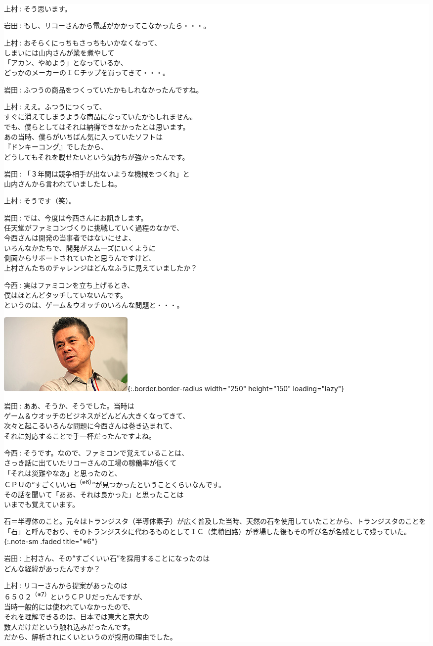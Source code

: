 上村
: そう思います。

岩田
: もし、リコーさんから電話がかかってこなかったら・・・。

上村
: おそらくにっちもさっちもいかなくなって、<br>しまいには山内さんが業を煮やして<br>「アカン、やめよう」となっているか、<br>どっかのメーカーのＩＣチップを買ってきて・・・。

岩田
: ふつうの商品をつくっていたかもしれなかったんですね。

上村
: ええ。ふつうにつくって、<br>すぐに消えてしまうような商品になっていたかもしれません。<br>でも、僕らとしてはそれは納得できなかったとは思います。<br>あの当時、僕らがいちばん気に入っていたソフトは<br>『ドンキーコング』でしたから、<br>どうしてもそれを載せたいという気持ちが強かったんです。

岩田
: 「３年間は競争相手が出ないような機械をつくれ」と<br>山内さんから言われていましたしね。

上村
: そうです（笑）。

岩田
: では、今度は今西さんにお訊きします。<br>任天堂がファミコンづくりに挑戦していく過程のなかで、<br>今西さんは開発の当事者ではないにせよ、<br>いろんなかたちで、開発がスムーズにいくように<br>側面からサポートされていたと思うんですけど、<br>上村さんたちのチャレンジはどんなふうに見えていましたか？

今西
: 実はファミコンを立ち上げるとき、<br>僕はほとんどタッチしていないんです。<br>というのは、ゲーム＆ウオッチのいろんな問題と・・・。

![](/interviews/jp/etc/mario25th/vol1/img/photo6.jpg){:.border.border-radius width="250" height="150" loading="lazy"}

岩田
: ああ、そうか、そうでした。当時は<br>ゲーム＆ウオッチのビジネスがどんどん大きくなってきて、<br>次々と起こるいろんな問題に今西さんは巻き込まれて、<br>それに対応することで手一杯だったんですよね。

今西
: そうです。なので、ファミコンで覚えていることは、<br>さっき話に出ていたリコーさんの工場の稼働率が低くて<br>「それは災難やなあ」と思ったのと、<br>ＣＰＵの“すごくいい石<sup>（※6）</sup>”が見つかったということくらいなんです。<br>その話を聞いて「ああ、それは良かった」と思ったことは<br>いまでも覚えています。

石＝半導体のこと。元々はトランジスタ（半導体素子）が広く普及した当時、天然の石を使用していたことから、トランジスタのことを「石」と呼んでおり、そのトランジスタに代わるものとしてＩＣ（集積回路）が登場した後もその呼び名が名残として残っていた。
{:.note-sm .faded title="※6"}

岩田
: 上村さん、その“すごくいい石”を採用することになったのは<br>どんな経緯があったんですか？

上村
: リコーさんから提案があったのは<br>６５０２<sup>（※7）</sup>というＣＰＵだったんですが、<br>当時一般的には使われていなかったので、<br>それを理解できるのは、日本では東大と京大の<br>数人だけだという触れ込みだったんです。<br>だから、解析されにくいというのが採用の理由でした。
